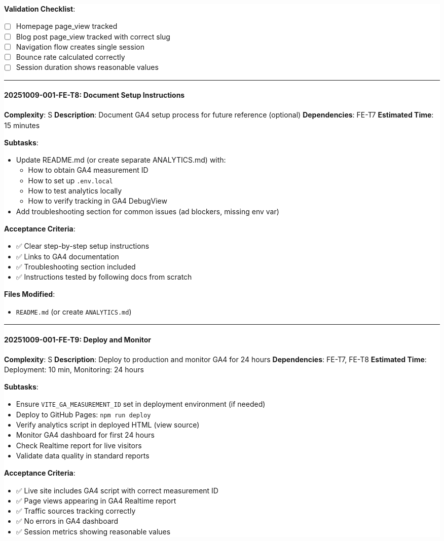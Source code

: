 **Validation Checklist**:
- [ ] Homepage page_view tracked
- [ ] Blog post page_view tracked with correct slug
- [ ] Navigation flow creates single session
- [ ] Bounce rate calculated correctly
- [ ] Session duration shows reasonable values

---

#### 20251009-001-FE-T8: Document Setup Instructions
**Complexity**: S
**Description**: Document GA4 setup process for future reference (optional)
**Dependencies**: FE-T7
**Estimated Time**: 15 minutes

**Subtasks**:
- Update README.md (or create separate ANALYTICS.md) with:
  - How to obtain GA4 measurement ID
  - How to set up `.env.local`
  - How to test analytics locally
  - How to verify tracking in GA4 DebugView
- Add troubleshooting section for common issues (ad blockers, missing env var)

**Acceptance Criteria**:
- ✅ Clear step-by-step setup instructions
- ✅ Links to GA4 documentation
- ✅ Troubleshooting section included
- ✅ Instructions tested by following docs from scratch

**Files Modified**:
- `README.md` (or create `ANALYTICS.md`)

---

#### 20251009-001-FE-T9: Deploy and Monitor
**Complexity**: S
**Description**: Deploy to production and monitor GA4 for 24 hours
**Dependencies**: FE-T7, FE-T8
**Estimated Time**: Deployment: 10 min, Monitoring: 24 hours

**Subtasks**:
- Ensure `VITE_GA_MEASUREMENT_ID` set in deployment environment (if needed)
- Deploy to GitHub Pages: `npm run deploy`
- Verify analytics script in deployed HTML (view source)
- Monitor GA4 dashboard for first 24 hours
- Check Realtime report for live visitors
- Validate data quality in standard reports

**Acceptance Criteria**:
- ✅ Live site includes GA4 script with correct measurement ID
- ✅ Page views appearing in GA4 Realtime report
- ✅ Traffic sources tracking correctly
- ✅ No errors in GA4 dashboard
- ✅ Session metrics showing reasonable values
